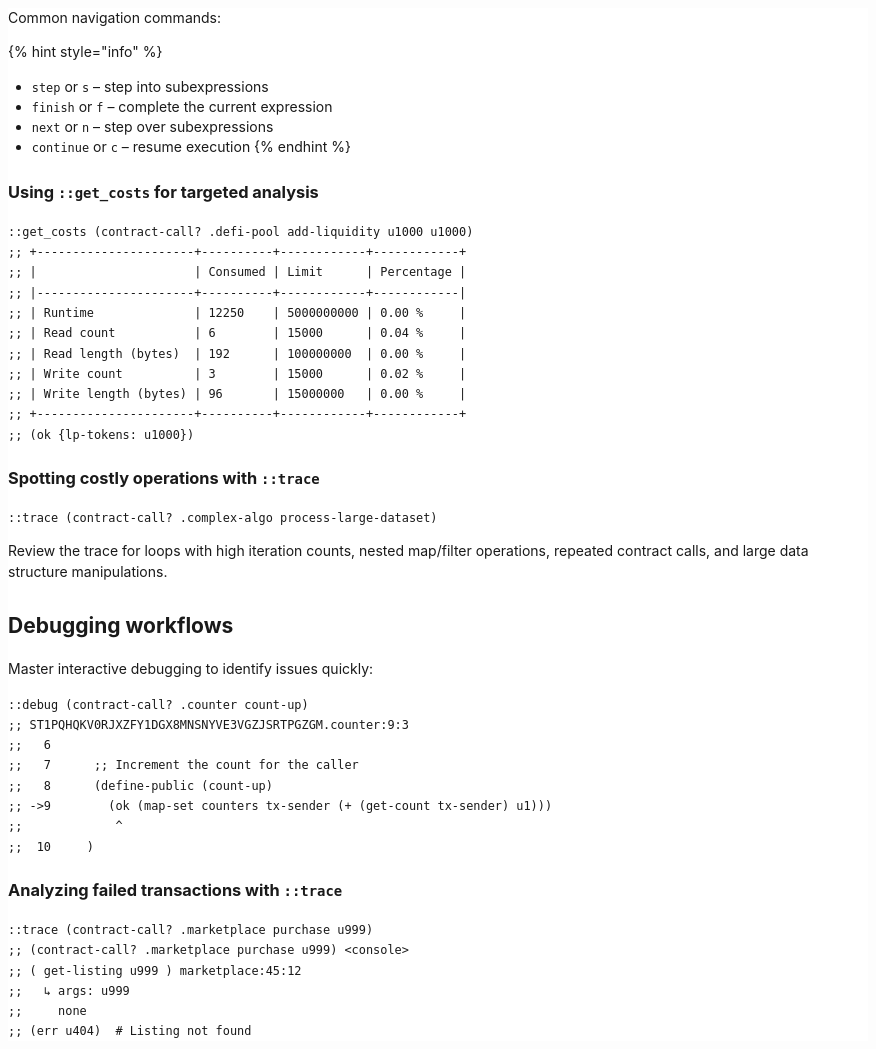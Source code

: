 Common navigation commands:

{% hint style="info" %}
* `step` or `s` – step into subexpressions
* `finish` or `f` – complete the current expression
* `next` or `n` – step over subexpressions
* `continue` or `c` – resume execution
{% endhint %}

### Using `::get_costs` for targeted analysis

```clarity
::get_costs (contract-call? .defi-pool add-liquidity u1000 u1000)
;; +----------------------+----------+------------+------------+
;; |                      | Consumed | Limit      | Percentage |
;; |----------------------+----------+------------+------------|
;; | Runtime              | 12250    | 5000000000 | 0.00 %     |
;; | Read count           | 6        | 15000      | 0.04 %     |
;; | Read length (bytes)  | 192      | 100000000  | 0.00 %     |
;; | Write count          | 3        | 15000      | 0.02 %     |
;; | Write length (bytes) | 96       | 15000000   | 0.00 %     |
;; +----------------------+----------+------------+------------+
;; (ok {lp-tokens: u1000})
```

### Spotting costly operations with `::trace`

```clarity
::trace (contract-call? .complex-algo process-large-dataset)
```

Review the trace for loops with high iteration counts, nested map/filter operations, repeated contract calls, and large data structure manipulations.

## Debugging workflows

Master interactive debugging to identify issues quickly:

```clarity
::debug (contract-call? .counter count-up)
;; ST1PQHQKV0RJXZFY1DGX8MNSNYVE3VGZJSRTPGZGM.counter:9:3
;;   6
;;   7      ;; Increment the count for the caller
;;   8      (define-public (count-up)
;; ->9        (ok (map-set counters tx-sender (+ (get-count tx-sender) u1)))
;;             ^
;;  10     )
```

### Analyzing failed transactions with `::trace`

```clarity
::trace (contract-call? .marketplace purchase u999)
;; (contract-call? .marketplace purchase u999) <console>
;; ( get-listing u999 ) marketplace:45:12
;;   ↳ args: u999
;;     none
;; (err u404)  # Listing not found
```
